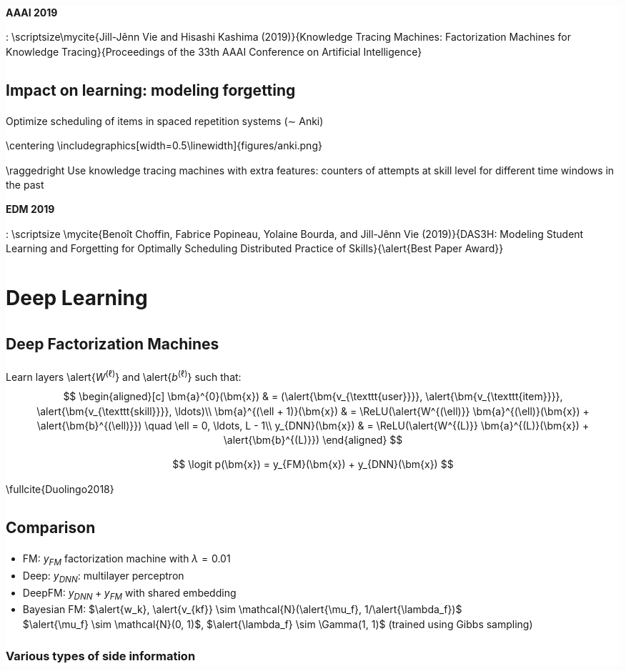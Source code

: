**AAAI 2019**

:   \scriptsize\mycite{Jill-Jênn Vie and Hisashi Kashima (2019)}{Knowledge Tracing Machines: Factorization Machines for Knowledge Tracing}{Proceedings of the 33th AAAI Conference on Artificial Intelligence}

## Impact on learning: modeling forgetting

Optimize scheduling of items in spaced repetition systems ($\sim$ Anki)

\centering
\includegraphics[width=0.5\linewidth]{figures/anki.png}

\raggedright
Use knowledge tracing machines with extra features: counters of attempts at skill level for different time windows in the past

**EDM 2019**

:   \scriptsize
\mycite{Benoît Choffin, Fabrice Popineau, Yolaine Bourda, and Jill-Jênn Vie (2019)}{DAS3H: Modeling Student Learning and Forgetting for Optimally Scheduling Distributed Practice of Skills}{\alert{Best Paper Award}}

# Deep Learning

## Deep Factorization Machines

Learn layers \alert{$W^{(\ell)}$} and \alert{$b^{(\ell)}$} such that:
$$ \begin{aligned}[c]
\bm{a}^{0}(\bm{x}) & = (\alert{\bm{v_{\texttt{user}}}}, \alert{\bm{v_{\texttt{item}}}}, \alert{\bm{v_{\texttt{skill}}}}, \ldots)\\
\bm{a}^{(\ell + 1)}(\bm{x}) & = \ReLU(\alert{W^{(\ell)}} \bm{a}^{(\ell)}(\bm{x}) + \alert{\bm{b}^{(\ell)}}) \quad \ell = 0, \ldots, L - 1\\
y_{DNN}(\bm{x}) & = \ReLU(\alert{W^{(L)}} \bm{a}^{(L)}(\bm{x}) + \alert{\bm{b}^{(L)}})
\end{aligned} $$

$$ \logit p(\bm{x}) = y_{FM}(\bm{x}) + y_{DNN}(\bm{x}) $$



\fullcite{Duolingo2018}

## Comparison

- FM: $y_{FM}$ factorization machine with $\lambda = 0.01$
- Deep: $y_{DNN}$: multilayer perceptron
- DeepFM: $y_{DNN} + y_{FM}$ with shared embedding
- Bayesian FM: $\alert{w_k}, \alert{v_{kf}} \sim \mathcal{N}(\alert{\mu_f}, 1/\alert{\lambda_f})$  
$\alert{\mu_f} \sim \mathcal{N}(0, 1)$, $\alert{\lambda_f} \sim \Gamma(1, 1)$ (trained using Gibbs sampling)

### Various types of side information
